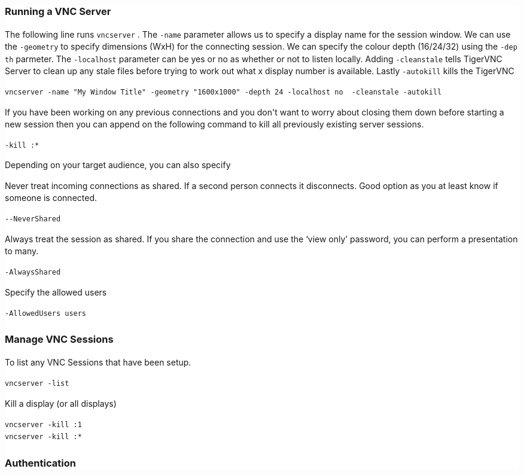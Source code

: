 ### Running a VNC Server

The following line runs `vncserver` . The `-name` parameter allows us to specify a display name for the session window. We can use the `-geometry` to specify dimensions (WxH) for the connecting session. We can specify the colour depth (16/24/32) using the `-depth` parmeter. The `-localhost` parameter can be yes or no as whether or not to listen locally. Adding `-cleanstale` tells TigerVNC Server to clean up any stale files before trying to work out what x display number is available. Lastly `-autokill` kills the TigerVNC

```
vncserver -name "My Window Title" -geometry "1600x1000" -depth 24 -localhost no  -cleanstale -autokill
```

If you have been working on any previous connections and you don't want to worry about closing them down before starting a new session then you can append on the following command to kill all previously existing server sessions.

```
-kill :*
```

Depending on your target audience, you can also specify

Never treat incoming connections as shared. If a second person connects it disconnects. Good option as you at least know if someone is connected.

```
--NeverShared
```

Always treat the session as shared. If you share the connection and use the ‘view only’ password, you can perform a presentation to many.

```
-AlwaysShared
```

Specify the allowed users

```
-AllowedUsers users
```

### Manage VNC Sessions

To list any VNC Sessions that have been setup.

```
vncserver -list
```

Kill a display (or all displays)

```
vncserver -kill :1
vncserver -kill :*
```

### Authentication
